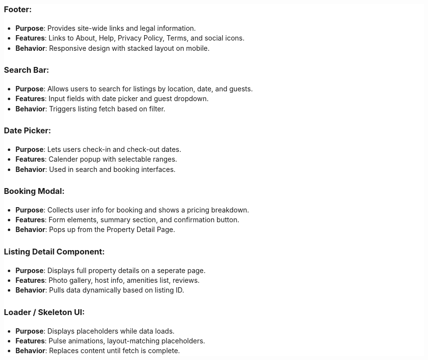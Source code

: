 <div>
  <h3>Footer:</h3>
  <ul>
    <li><strong>Purpose</strong>: Provides site-wide links and legal information.</li>
    <li><strong>Features</strong>: Links to About, Help, Privacy Policy, Terms, and social icons.</li>
    <li><strong>Behavior</strong>: Responsive design with stacked layout on mobile.</li>
  </ul>
</div>

<div>
  <h3>Search Bar:</h3>
  <ul>
    <li><strong>Purpose</strong>: Allows users to search for listings by location, date, and guests.</li>
    <li><strong>Features</strong>: Input fields with date picker and guest dropdown.</li>
    <li><strong>Behavior</strong>: Triggers listing fetch based on filter.</li>
  </ul>
</div>

<div>
  <h3>Date Picker:</h3>
  <ul>
    <li><strong>Purpose</strong>: Lets users check-in and check-out dates.</li>
    <li><strong>Features</strong>: Calender popup with selectable ranges.</li>
    <li><strong>Behavior</strong>: Used in search and booking interfaces.</li>
  </ul>
</div>

<div>
  <h3>Booking Modal:</h3>
  <ul>
    <li><strong>Purpose</strong>: Collects user info for booking and shows a pricing breakdown.</li>
    <li><strong>Features</strong>: Form elements, summary section, and confirmation button.</li>
    <li><strong>Behavior</strong>: Pops up from the Property Detail Page.</li>
  </ul>
</div>

<div>
  <h3>Listing Detail Component:</h3>
  <ul>
    <li><strong>Purpose</strong>: Displays full property details on a seperate page.</li>
    <li><strong>Features</strong>: Photo gallery, host info, amenities list, reviews.</li>
    <li><strong>Behavior</strong>: Pulls data dynamically based on listing ID.</li>
  </ul>
</div>

<div>
  <h3>Loader / Skeleton UI:</h3>
  <ul>
    <li><strong>Purpose</strong>: Displays placeholders while data loads.</li>
    <li><strong>Features</strong>: Pulse animations, layout-matching placeholders.</li>
    <li><strong>Behavior</strong>: Replaces content until fetch is complete.</li>
  </ul>
</div>
</section>
